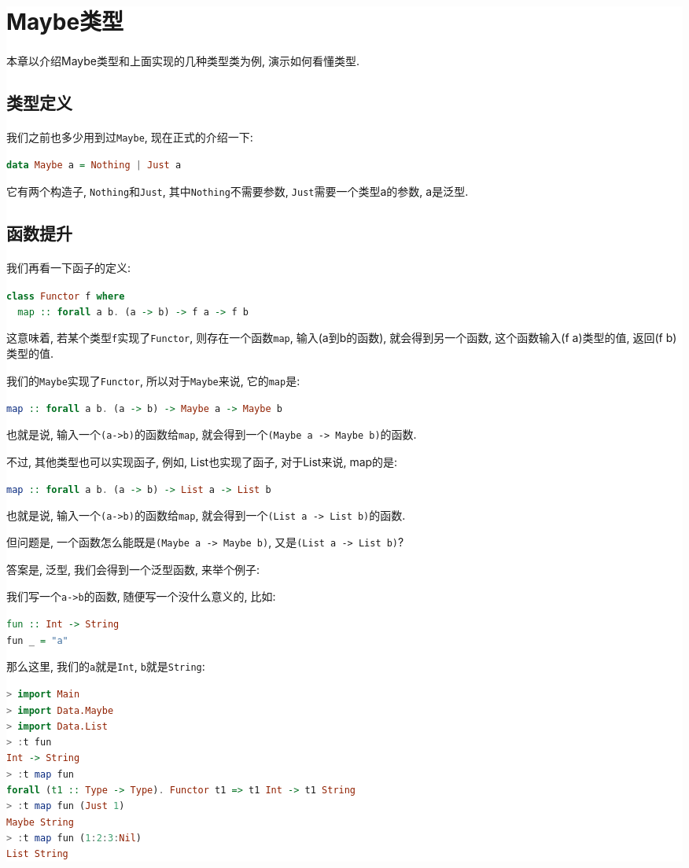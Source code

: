 # Maybe类型

本章以介绍Maybe类型和上面实现的几种类型类为例, 演示如何看懂类型.

## 类型定义

我们之前也多少用到过`Maybe`, 现在正式的介绍一下:

```haskell
data Maybe a = Nothing | Just a
```

它有两个构造子, `Nothing`和`Just`, 其中`Nothing`不需要参数, `Just`需要一个类型a的参数, a是泛型.

## 函数提升

我们再看一下函子的定义:

```haskell
class Functor f where
  map :: forall a b. (a -> b) -> f a -> f b
```

这意味着, 若某个类型`f`实现了`Functor`, 则存在一个函数`map`, 输入(a到b的函数), 就会得到另一个函数, 这个函数输入(f a)类型的值, 返回(f b)类型的值.

我们的`Maybe`实现了`Functor`, 所以对于`Maybe`来说, 它的`map`是:

```haskell
map :: forall a b. (a -> b) -> Maybe a -> Maybe b
```

也就是说, 输入一个`(a->b)`的函数给`map`, 就会得到一个`(Maybe a -> Maybe b)`的函数.

不过, 其他类型也可以实现函子, 例如, List也实现了函子, 对于List来说, map的是:

```haskell
map :: forall a b. (a -> b) -> List a -> List b
```

也就是说, 输入一个`(a->b)`的函数给`map`, 就会得到一个`(List a -> List b)`的函数.

但问题是, 一个函数怎么能既是`(Maybe a -> Maybe b)`, 又是`(List a -> List b)`?

答案是, 泛型, 我们会得到一个泛型函数, 来举个例子:

我们写一个`a->b`的函数, 随便写一个没什么意义的, 比如:

```haskell
fun :: Int -> String
fun _ = "a"
```

那么这里, 我们的`a`就是`Int`, `b`就是`String`:

```haskell
> import Main
> import Data.Maybe
> import Data.List
> :t fun
Int -> String
> :t map fun
forall (t1 :: Type -> Type). Functor t1 => t1 Int -> t1 String
> :t map fun (Just 1)
Maybe String
> :t map fun (1:2:3:Nil)
List String
```
